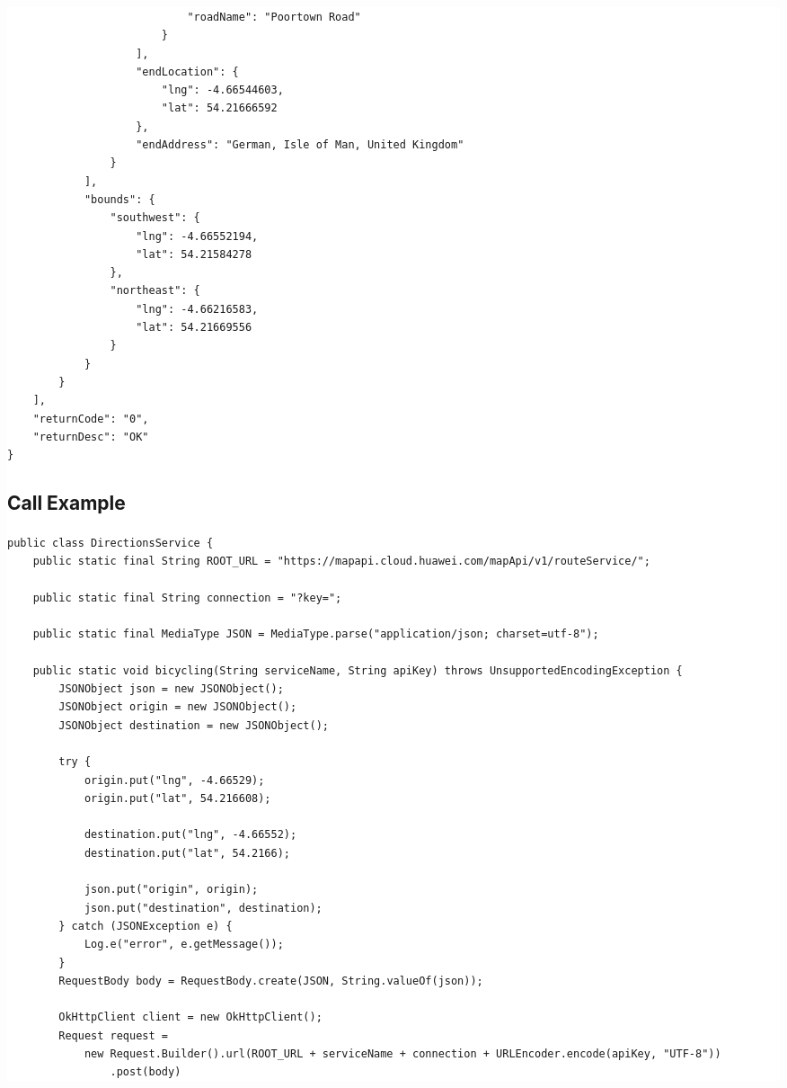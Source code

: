 ```
                            "roadName": "Poortown Road"
                        }
                    ],
                    "endLocation": {
                        "lng": -4.66544603,
                        "lat": 54.21666592
                    },
                    "endAddress": "German, Isle of Man, United Kingdom"
                }
            ],
            "bounds": {
                "southwest": {
                    "lng": -4.66552194,
                    "lat": 54.21584278
                },
                "northeast": {
                    "lng": -4.66216583,
                    "lat": 54.21669556
                }
            }
        }
    ],
    "returnCode": "0",
    "returnDesc": "OK"
}
```

## Call Example<a name="section284195414164"></a>

```
public class DirectionsService {
    public static final String ROOT_URL = "https://mapapi.cloud.huawei.com/mapApi/v1/routeService/";

    public static final String connection = "?key=";

    public static final MediaType JSON = MediaType.parse("application/json; charset=utf-8");

    public static void bicycling(String serviceName, String apiKey) throws UnsupportedEncodingException {
        JSONObject json = new JSONObject();
        JSONObject origin = new JSONObject();
        JSONObject destination = new JSONObject();

        try {
            origin.put("lng", -4.66529);
            origin.put("lat", 54.216608);

            destination.put("lng", -4.66552);
            destination.put("lat", 54.2166);

            json.put("origin", origin);
            json.put("destination", destination);
        } catch (JSONException e) {
            Log.e("error", e.getMessage());
        }
        RequestBody body = RequestBody.create(JSON, String.valueOf(json));

        OkHttpClient client = new OkHttpClient();
        Request request =
            new Request.Builder().url(ROOT_URL + serviceName + connection + URLEncoder.encode(apiKey, "UTF-8"))
                .post(body)
```